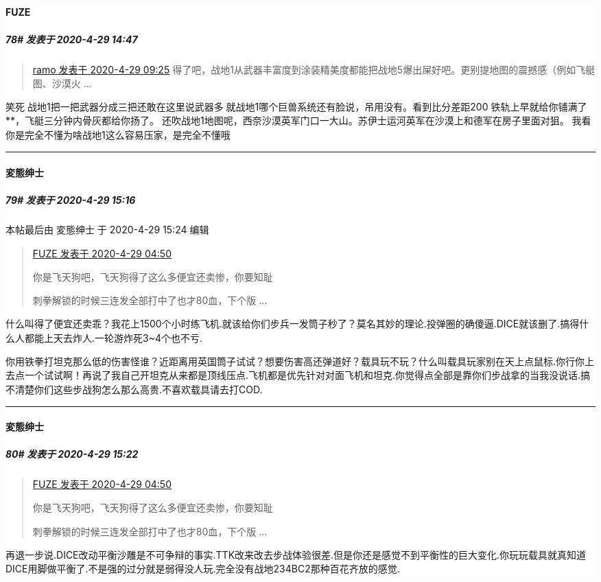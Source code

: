 ####  FUZE  
##### 78#       发表于 2020-4-29 14:47



<blockquote><a href="httphttps://bbs.saraba1st.com/2b/forum.php?mod=redirect&amp;goto=findpost&amp;pid=47242863&amp;ptid=1929934" target="_blank">ramo 发表于 2020-4-29 09:25</a>
得了吧，战地1从武器丰富度到涂装精美度都能把战地5爆出屎好吧。更别提地图的震撼感（例如飞艇图、沙漠火 ...</blockquote>
笑死 战地1把一把武器分成三把还敢在这里说武器多
就战地1哪个巨兽系统还有脸说，吊用没有。看到比分差距200 铁轨上早就给你铺满了**，飞艇三分钟内骨灰都给你扬了。
还吹战地1地图呢，西奈沙漠英军门口一大山。苏伊士运河英军在沙漠上和德军在房子里面对狙。
我看你是完全不懂为啥战地1这么容易压家，是完全不懂哦







*****

####  変態绅士  
##### 79#       发表于 2020-4-29 15:16



 本帖最后由 変態绅士 于 2020-4-29 15:24 编辑 
<blockquote><a href="httphttps://bbs.saraba1st.com/2b/forum.php?mod=redirect&amp;goto=findpost&amp;pid=47241841&amp;ptid=1929934" target="_blank">FUZE 发表于 2020-4-29 04:50</a>

你是飞天狗吧，飞天狗得了这么多便宜还卖惨，你要知耻

刺拳解锁的时候三连发全部打中了也才80血，下个版 ...</blockquote>
什么叫得了便宜还卖乖？我花上1500个小时练飞机.就该给你们步兵一发筒子秒了？莫名其妙的理论.投弹圈的确傻逼.DICE就该删了.搞得什么人都能上天去炸人.一轮游炸死3~4个也不亏.


你用铁拳打坦克那么低的伤害怪谁？近距离用英国筒子试试？想要伤害高还弹道好？载具玩不玩？什么叫载具玩家别在天上点鼠标.你行你上去点一个试试啊！再说了我自己开坦克从来都是顶线压点.飞机都是优先针对对面飞机和坦克.你觉得点全部是靠你们步战拿的当我没说话.搞不清楚你们这些步战狗怎么那么高贵.不喜欢载具请去打COD.







*****

####  変態绅士  
##### 80#       发表于 2020-4-29 15:22



<blockquote><a href="httphttps://bbs.saraba1st.com/2b/forum.php?mod=redirect&amp;goto=findpost&amp;pid=47241841&amp;ptid=1929934" target="_blank">FUZE 发表于 2020-4-29 04:50</a>

你是飞天狗吧，飞天狗得了这么多便宜还卖惨，你要知耻

刺拳解锁的时候三连发全部打中了也才80血，下个版 ...</blockquote>
再退一步说.DICE改动平衡沙雕是不可争辩的事实.TTK改来改去步战体验很差.但是你还是感觉不到平衡性的巨大变化.你玩玩载具就真知道DICE用脚做平衡了.不是强的过分就是弱得没人玩.完全没有战地234BC2那种百花齐放的感觉.



